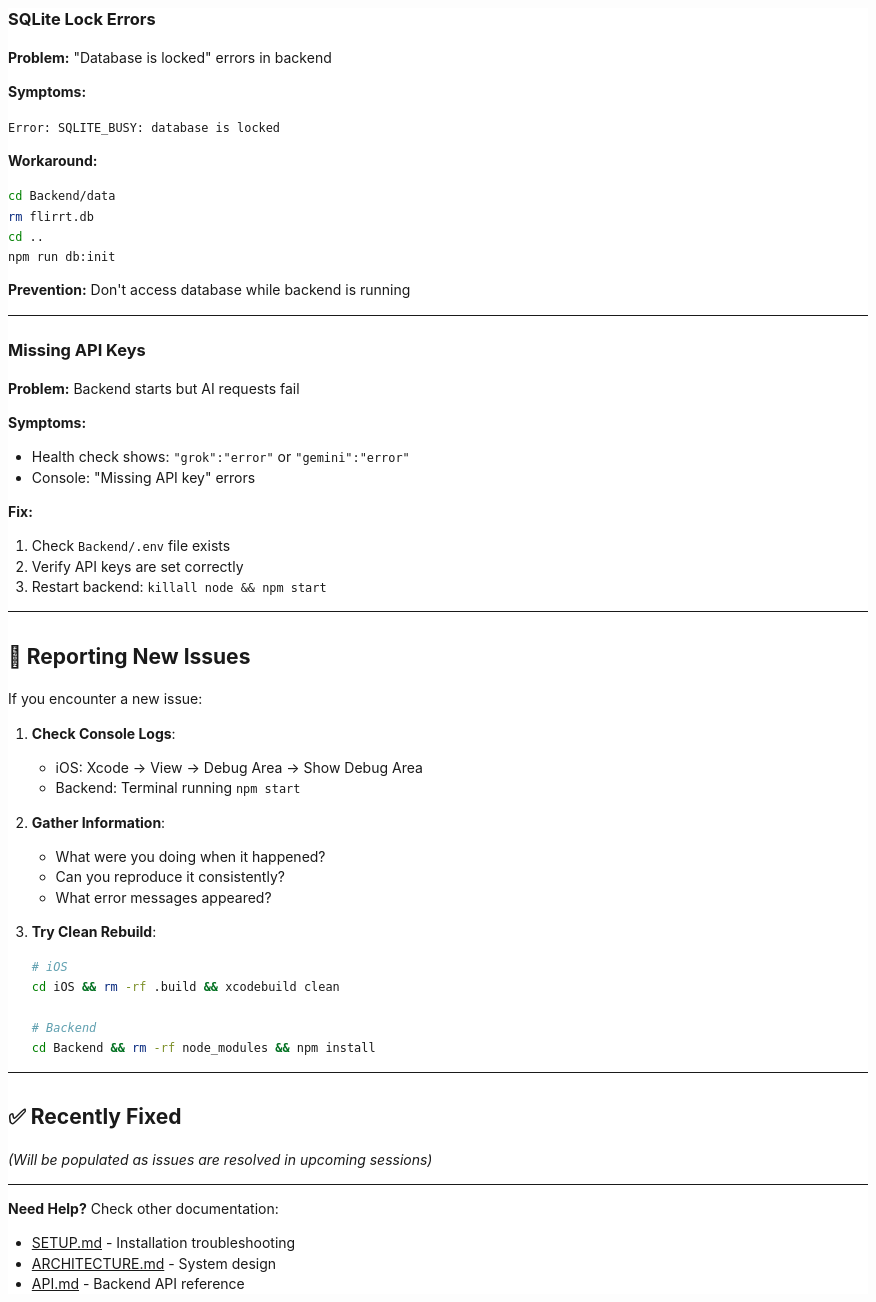 ### SQLite Lock Errors
**Problem:** "Database is locked" errors in backend

**Symptoms:**
```
Error: SQLITE_BUSY: database is locked
```

**Workaround:**
```bash
cd Backend/data
rm flirrt.db
cd ..
npm run db:init
```

**Prevention:** Don't access database while backend is running

---

### Missing API Keys
**Problem:** Backend starts but AI requests fail

**Symptoms:**
- Health check shows: `"grok":"error"` or `"gemini":"error"`
- Console: "Missing API key" errors

**Fix:**
1. Check `Backend/.env` file exists
2. Verify API keys are set correctly
3. Restart backend: `killall node && npm start`

---

## 🐛 Reporting New Issues

If you encounter a new issue:

1. **Check Console Logs**:
   - iOS: Xcode → View → Debug Area → Show Debug Area
   - Backend: Terminal running `npm start`

2. **Gather Information**:
   - What were you doing when it happened?
   - Can you reproduce it consistently?
   - What error messages appeared?

3. **Try Clean Rebuild**:
   ```bash
   # iOS
   cd iOS && rm -rf .build && xcodebuild clean

   # Backend
   cd Backend && rm -rf node_modules && npm install
   ```

---

## ✅ Recently Fixed

_(Will be populated as issues are resolved in upcoming sessions)_

---

**Need Help?** Check other documentation:
- [SETUP.md](./SETUP.md) - Installation troubleshooting
- [ARCHITECTURE.md](./ARCHITECTURE.md) - System design
- [API.md](./API.md) - Backend API reference
